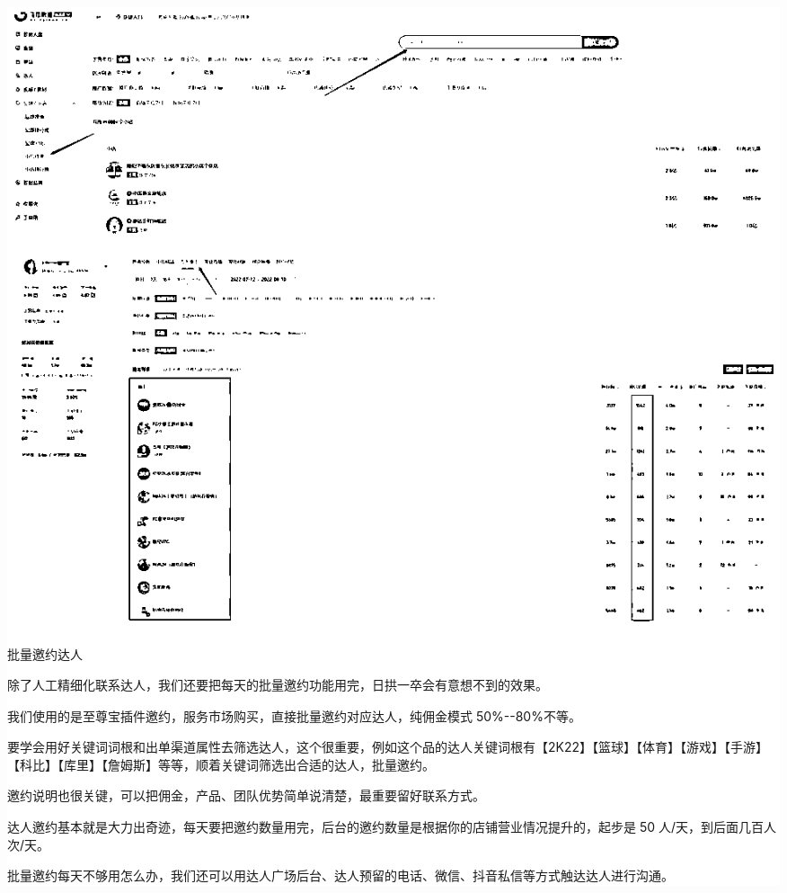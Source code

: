 ![](img/zhishi-fufei_0709.png) ![](img/zhishi-fufei_0710.png)

批量邀约达人

除了人工精细化联系达人，我们还要把每天的批量邀约功能用完，日拱一卒会有意想不到的效果。

我们使用的是至尊宝插件邀约，服务市场购买，直接批量邀约对应达人，纯佣金模式 50%--80%不等。

 

 

要学会用好关键词词根和出单渠道属性去筛选达人，这个很重要，例如这个品的达人关键词根有【2K22】【篮球】【体育】【游戏】【手游】【科比】【库里】【詹姆斯】等等，顺着关键词筛选出合适的达人，批量邀约。

邀约说明也很关键，可以把佣金，产品、团队优势简单说清楚，最重要留好联系方式。

达人邀约基本就是大力出奇迹，每天要把邀约数量用完，后台的邀约数量是根据你的店铺营业情况提升的，起步是 50 人/天，到后面几百人次/天。

批量邀约每天不够用怎么办，我们还可以用达人广场后台、达人预留的电话、微信、抖音私信等方式触达达人进行沟通。
